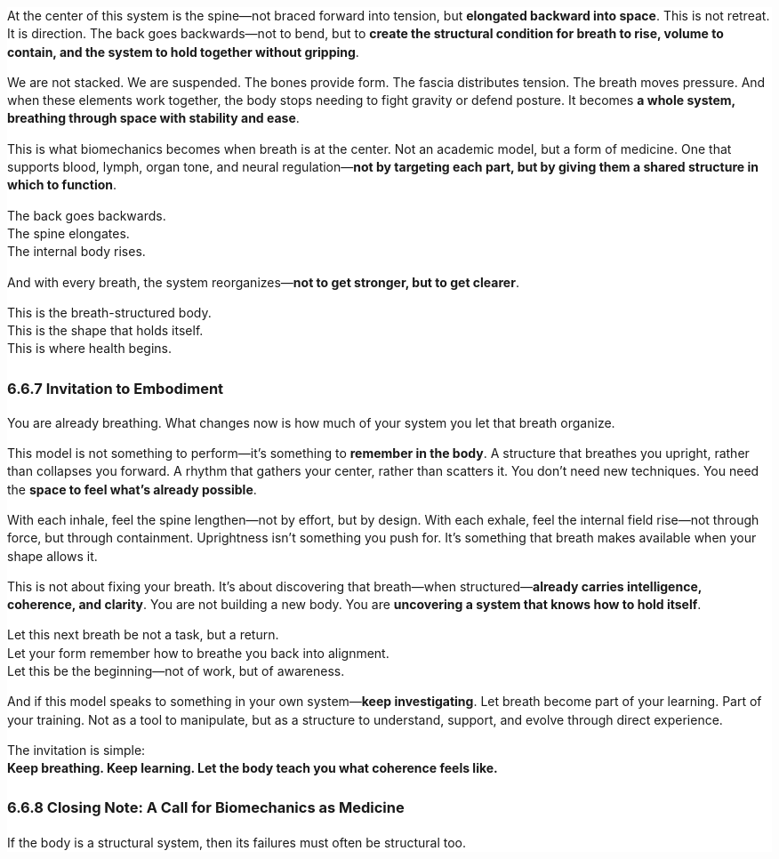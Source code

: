 At the center of this system is the spine—not braced forward into tension, but **elongated backward into space**. This is not retreat. It is direction. The back goes backwards—not to bend, but to **create the structural condition for breath to rise, volume to contain, and the system to hold together without gripping**.

We are not stacked. We are suspended. The bones provide form. The fascia distributes tension. The breath moves pressure. And when these elements work together, the body stops needing to fight gravity or defend posture. It becomes **a whole system, breathing through space with stability and ease**.

This is what biomechanics becomes when breath is at the center. Not an academic model, but a form of medicine. One that supports blood, lymph, organ tone, and neural regulation—**not by targeting each part, but by giving them a shared structure in which to function**.

The back goes backwards.\
The spine elongates.\
The internal body rises.

And with every breath, the system reorganizes—**not to get stronger, but to get clearer**.

This is the breath-structured body.\
This is the shape that holds itself.\
This is where health begins.

### **6.6.7 Invitation to Embodiment**

You are already breathing. What changes now is how much of your system you let that breath organize.

This model is not something to perform—it’s something to **remember in the body**. A structure that breathes you upright, rather than collapses you forward. A rhythm that gathers your center, rather than scatters it. You don’t need new techniques. You need the **space to feel what’s already possible**.

With each inhale, feel the spine lengthen—not by effort, but by design. With each exhale, feel the internal field rise—not through force, but through containment. Uprightness isn’t something you push for. It’s something that breath makes available when your shape allows it.

This is not about fixing your breath. It’s about discovering that breath—when structured—**already carries intelligence, coherence, and clarity**. You are not building a new body. You are **uncovering a system that knows how to hold itself**.

Let this next breath be not a task, but a return.\
Let your form remember how to breathe you back into alignment.\
Let this be the beginning—not of work, but of awareness.

And if this model speaks to something in your own system—**keep investigating**. Let breath become part of your learning. Part of your training. Not as a tool to manipulate, but as a structure to understand, support, and evolve through direct experience.

The invitation is simple:\
**Keep breathing. Keep learning. Let the body teach you what coherence feels like.**

### **6.6.8 Closing Note: A Call for Biomechanics as Medicine**

If the body is a structural system, then its failures must often be structural too.
